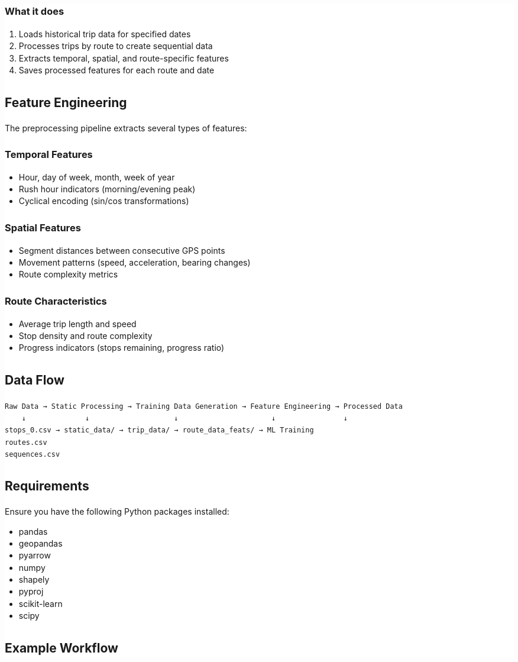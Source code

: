 ### What it does
1. Loads historical trip data for specified dates
2. Processes trips by route to create sequential data
3. Extracts temporal, spatial, and route-specific features
4. Saves processed features for each route and date

## Feature Engineering

The preprocessing pipeline extracts several types of features:

### Temporal Features
- Hour, day of week, month, week of year
- Rush hour indicators (morning/evening peak)
- Cyclical encoding (sin/cos transformations)

### Spatial Features
- Segment distances between consecutive GPS points
- Movement patterns (speed, acceleration, bearing changes)
- Route complexity metrics

### Route Characteristics
- Average trip length and speed
- Stop density and route complexity
- Progress indicators (stops remaining, progress ratio)

## Data Flow

```
Raw Data → Static Processing → Training Data Generation → Feature Engineering → Processed Data
    ↓              ↓                    ↓                      ↓                ↓
stops_0.csv → static_data/ → trip_data/ → route_data_feats/ → ML Training
routes.csv
sequences.csv
```

## Requirements

Ensure you have the following Python packages installed:
- pandas
- geopandas
- pyarrow
- numpy
- shapely
- pyproj
- scikit-learn
- scipy

## Example Workflow
